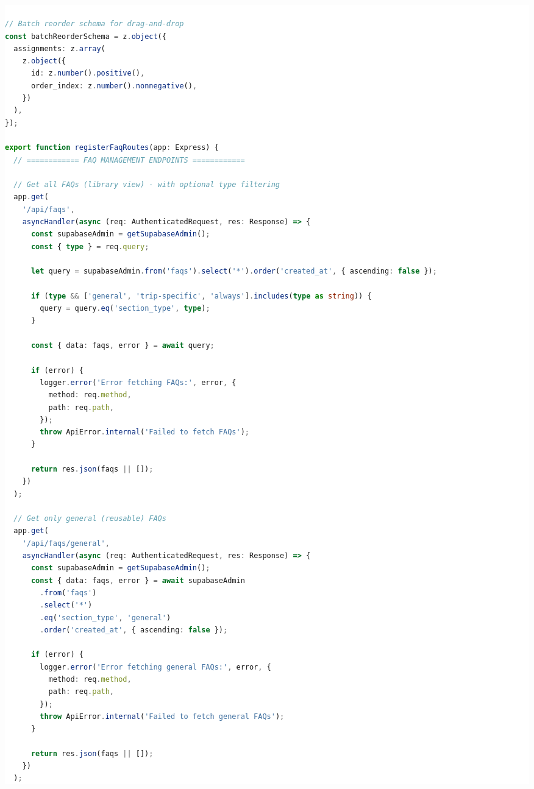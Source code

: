 ```typescript

// Batch reorder schema for drag-and-drop
const batchReorderSchema = z.object({
  assignments: z.array(
    z.object({
      id: z.number().positive(),
      order_index: z.number().nonnegative(),
    })
  ),
});

export function registerFaqRoutes(app: Express) {
  // ============ FAQ MANAGEMENT ENDPOINTS ============

  // Get all FAQs (library view) - with optional type filtering
  app.get(
    '/api/faqs',
    asyncHandler(async (req: AuthenticatedRequest, res: Response) => {
      const supabaseAdmin = getSupabaseAdmin();
      const { type } = req.query;

      let query = supabaseAdmin.from('faqs').select('*').order('created_at', { ascending: false });

      if (type && ['general', 'trip-specific', 'always'].includes(type as string)) {
        query = query.eq('section_type', type);
      }

      const { data: faqs, error } = await query;

      if (error) {
        logger.error('Error fetching FAQs:', error, {
          method: req.method,
          path: req.path,
        });
        throw ApiError.internal('Failed to fetch FAQs');
      }

      return res.json(faqs || []);
    })
  );

  // Get only general (reusable) FAQs
  app.get(
    '/api/faqs/general',
    asyncHandler(async (req: AuthenticatedRequest, res: Response) => {
      const supabaseAdmin = getSupabaseAdmin();
      const { data: faqs, error } = await supabaseAdmin
        .from('faqs')
        .select('*')
        .eq('section_type', 'general')
        .order('created_at', { ascending: false });

      if (error) {
        logger.error('Error fetching general FAQs:', error, {
          method: req.method,
          path: req.path,
        });
        throw ApiError.internal('Failed to fetch general FAQs');
      }

      return res.json(faqs || []);
    })
  );
```